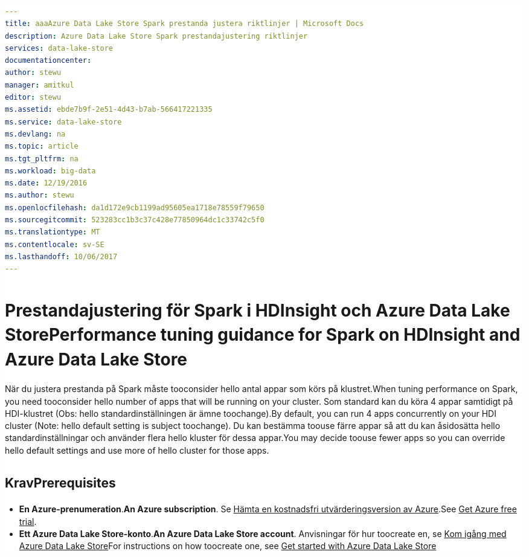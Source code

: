 ```yaml
---
title: aaaAzure Data Lake Store Spark prestanda justera riktlinjer | Microsoft Docs
description: Azure Data Lake Store Spark prestandajustering riktlinjer
services: data-lake-store
documentationcenter: 
author: stewu
manager: amitkul
editor: stewu
ms.assetid: ebde7b9f-2e51-4d43-b7ab-566417221335
ms.service: data-lake-store
ms.devlang: na
ms.topic: article
ms.tgt_pltfrm: na
ms.workload: big-data
ms.date: 12/19/2016
ms.author: stewu
ms.openlocfilehash: da1d172e9cb1199ad95605ea1718e78559f79650
ms.sourcegitcommit: 523283cc1b3c37c428e77850964dc1c33742c5f0
ms.translationtype: MT
ms.contentlocale: sv-SE
ms.lasthandoff: 10/06/2017
---
```

# <a name="performance-tuning-guidance-for-spark-on-hdinsight-and-azure-data-lake-store"></a><span data-ttu-id="47ca8-103">Prestandajustering för Spark i HDInsight och Azure Data Lake Store</span><span class="sxs-lookup"><span data-stu-id="47ca8-103">Performance tuning guidance for Spark on HDInsight and Azure Data Lake Store</span></span>

<span data-ttu-id="47ca8-104">När du justera prestanda på Spark måste tooconsider hello antal appar som körs på klustret.</span><span class="sxs-lookup"><span data-stu-id="47ca8-104">When tuning performance on Spark, you need tooconsider hello number of apps that will be running on your cluster.</span></span>  <span data-ttu-id="47ca8-105">Som standard kan du köra 4 appar samtidigt på HDI-klustret (Obs: hello standardinställningen är ämne toochange).</span><span class="sxs-lookup"><span data-stu-id="47ca8-105">By default, you can run 4 apps concurrently on your HDI cluster (Note: hello default setting is subject toochange).</span></span>  <span data-ttu-id="47ca8-106">Du kan bestämma toouse färre appar så att du kan åsidosätta hello standardinställningar och använder flera hello kluster för dessa appar.</span><span class="sxs-lookup"><span data-stu-id="47ca8-106">You may decide toouse fewer apps so you can override hello default settings and use more of hello cluster for those apps.</span></span>  

## <a name="prerequisites"></a><span data-ttu-id="47ca8-107">Krav</span><span class="sxs-lookup"><span data-stu-id="47ca8-107">Prerequisites</span></span>

* <span data-ttu-id="47ca8-108">**En Azure-prenumeration**.</span><span class="sxs-lookup"><span data-stu-id="47ca8-108">**An Azure subscription**.</span></span> <span data-ttu-id="47ca8-109">Se [Hämta en kostnadsfri utvärderingsversion av Azure](https://azure.microsoft.com/pricing/free-trial/).</span><span class="sxs-lookup"><span data-stu-id="47ca8-109">See [Get Azure free trial](https://azure.microsoft.com/pricing/free-trial/).</span></span>
* <span data-ttu-id="47ca8-110">**Ett Azure Data Lake Store-konto**.</span><span class="sxs-lookup"><span data-stu-id="47ca8-110">**An Azure Data Lake Store account**.</span></span> <span data-ttu-id="47ca8-111">Anvisningar för hur toocreate en, se [Kom igång med Azure Data Lake Store](data-lake-store-get-started-portal.md)</span><span class="sxs-lookup"><span data-stu-id="47ca8-111">For instructions on how toocreate one, see [Get started with Azure Data Lake Store](data-lake-store-get-started-portal.md)</span></span>